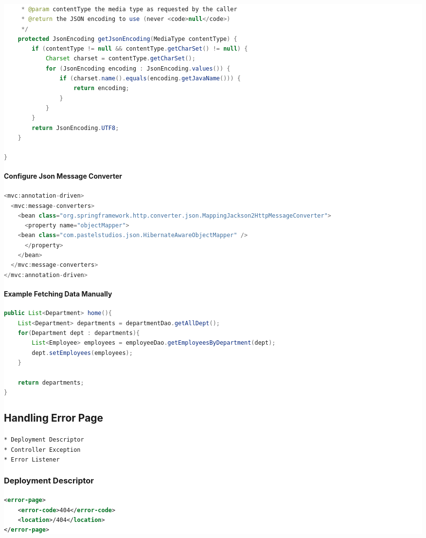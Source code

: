 ```java
	 * @param contentType the media type as requested by the caller
	 * @return the JSON encoding to use (never <code>null</code>)
	 */
	protected JsonEncoding getJsonEncoding(MediaType contentType) {
		if (contentType != null && contentType.getCharSet() != null) {
			Charset charset = contentType.getCharSet();
			for (JsonEncoding encoding : JsonEncoding.values()) {
				if (charset.name().equals(encoding.getJavaName())) {
					return encoding;
				}
			}
		}
		return JsonEncoding.UTF8;
	}

}
```
	
#### Configure Json Message Converter
```java
<mvc:annotation-driven>
  <mvc:message-converters>
    <bean class="org.springframework.http.converter.json.MappingJackson2HttpMessageConverter">
      <property name="objectMapper">
	<bean class="com.pastelstudios.json.HibernateAwareObjectMapper" />
      </property>
    </bean> 
  </mvc:message-converters> 
</mvc:annotation-driven>
```

#### Example Fetching Data Manually 
```java
public List<Department> home(){
	List<Department> departments = departmentDao.getAllDept();
	for(Department dept : departments){
		List<Employee> employees = employeeDao.getEmployeesByDepartment(dept);
		dept.setEmployees(employees);
	}

	return departments;
}
```

## Handling Error Page
	* Deployment Descriptor
	* Controller Exception
	* Error Listener
	
### Deployment Descriptor
```xml
<error-page>
	<error-code>404</error-code>
	<location>/404</location>
</error-page>
```
